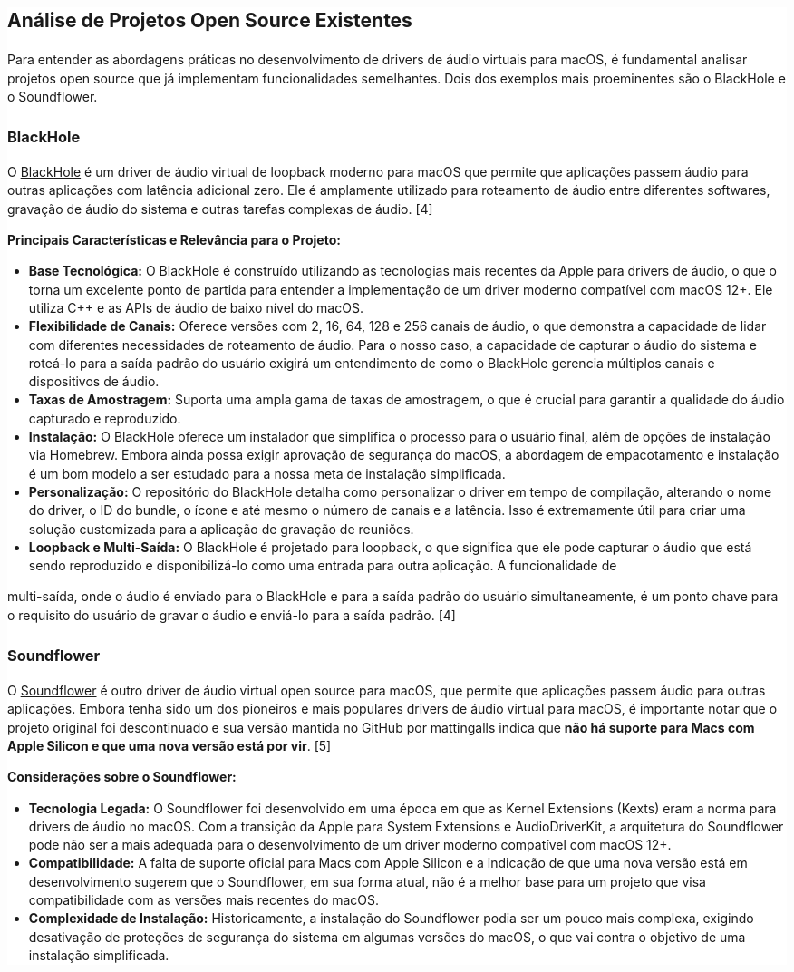## Análise de Projetos Open Source Existentes

Para entender as abordagens práticas no desenvolvimento de drivers de áudio virtuais para macOS, é fundamental analisar projetos open source que já implementam funcionalidades semelhantes. Dois dos exemplos mais proeminentes são o BlackHole e o Soundflower.

### BlackHole

O [BlackHole](https://github.com/ExistentialAudio/BlackHole) é um driver de áudio virtual de loopback moderno para macOS que permite que aplicações passem áudio para outras aplicações com latência adicional zero. Ele é amplamente utilizado para roteamento de áudio entre diferentes softwares, gravação de áudio do sistema e outras tarefas complexas de áudio. [4]

**Principais Características e Relevância para o Projeto:**

*   **Base Tecnológica:** O BlackHole é construído utilizando as tecnologias mais recentes da Apple para drivers de áudio, o que o torna um excelente ponto de partida para entender a implementação de um driver moderno compatível com macOS 12+. Ele utiliza C++ e as APIs de áudio de baixo nível do macOS.
*   **Flexibilidade de Canais:** Oferece versões com 2, 16, 64, 128 e 256 canais de áudio, o que demonstra a capacidade de lidar com diferentes necessidades de roteamento de áudio. Para o nosso caso, a capacidade de capturar o áudio do sistema e roteá-lo para a saída padrão do usuário exigirá um entendimento de como o BlackHole gerencia múltiplos canais e dispositivos de áudio.
*   **Taxas de Amostragem:** Suporta uma ampla gama de taxas de amostragem, o que é crucial para garantir a qualidade do áudio capturado e reproduzido.
*   **Instalação:** O BlackHole oferece um instalador que simplifica o processo para o usuário final, além de opções de instalação via Homebrew. Embora ainda possa exigir aprovação de segurança do macOS, a abordagem de empacotamento e instalação é um bom modelo a ser estudado para a nossa meta de instalação simplificada.
*   **Personalização:** O repositório do BlackHole detalha como personalizar o driver em tempo de compilação, alterando o nome do driver, o ID do bundle, o ícone e até mesmo o número de canais e a latência. Isso é extremamente útil para criar uma solução customizada para a aplicação de gravação de reuniões.
*   **Loopback e Multi-Saída:** O BlackHole é projetado para loopback, o que significa que ele pode capturar o áudio que está sendo reproduzido e disponibilizá-lo como uma entrada para outra aplicação. A funcionalidade de 


multi-saída, onde o áudio é enviado para o BlackHole e para a saída padrão do usuário simultaneamente, é um ponto chave para o requisito do usuário de gravar o áudio e enviá-lo para a saída padrão. [4]

### Soundflower

O [Soundflower](https://github.com/mattingalls/Soundflower) é outro driver de áudio virtual open source para macOS, que permite que aplicações passem áudio para outras aplicações. Embora tenha sido um dos pioneiros e mais populares drivers de áudio virtual para macOS, é importante notar que o projeto original foi descontinuado e sua versão mantida no GitHub por mattingalls indica que **não há suporte para Macs com Apple Silicon e que uma nova versão está por vir**. [5]

**Considerações sobre o Soundflower:**

*   **Tecnologia Legada:** O Soundflower foi desenvolvido em uma época em que as Kernel Extensions (Kexts) eram a norma para drivers de áudio no macOS. Com a transição da Apple para System Extensions e AudioDriverKit, a arquitetura do Soundflower pode não ser a mais adequada para o desenvolvimento de um driver moderno compatível com macOS 12+.
*   **Compatibilidade:** A falta de suporte oficial para Macs com Apple Silicon e a indicação de que uma nova versão está em desenvolvimento sugerem que o Soundflower, em sua forma atual, não é a melhor base para um projeto que visa compatibilidade com as versões mais recentes do macOS.
*   **Complexidade de Instalação:** Historicamente, a instalação do Soundflower podia ser um pouco mais complexa, exigindo desativação de proteções de segurança do sistema em algumas versões do macOS, o que vai contra o objetivo de uma instalação simplificada.
